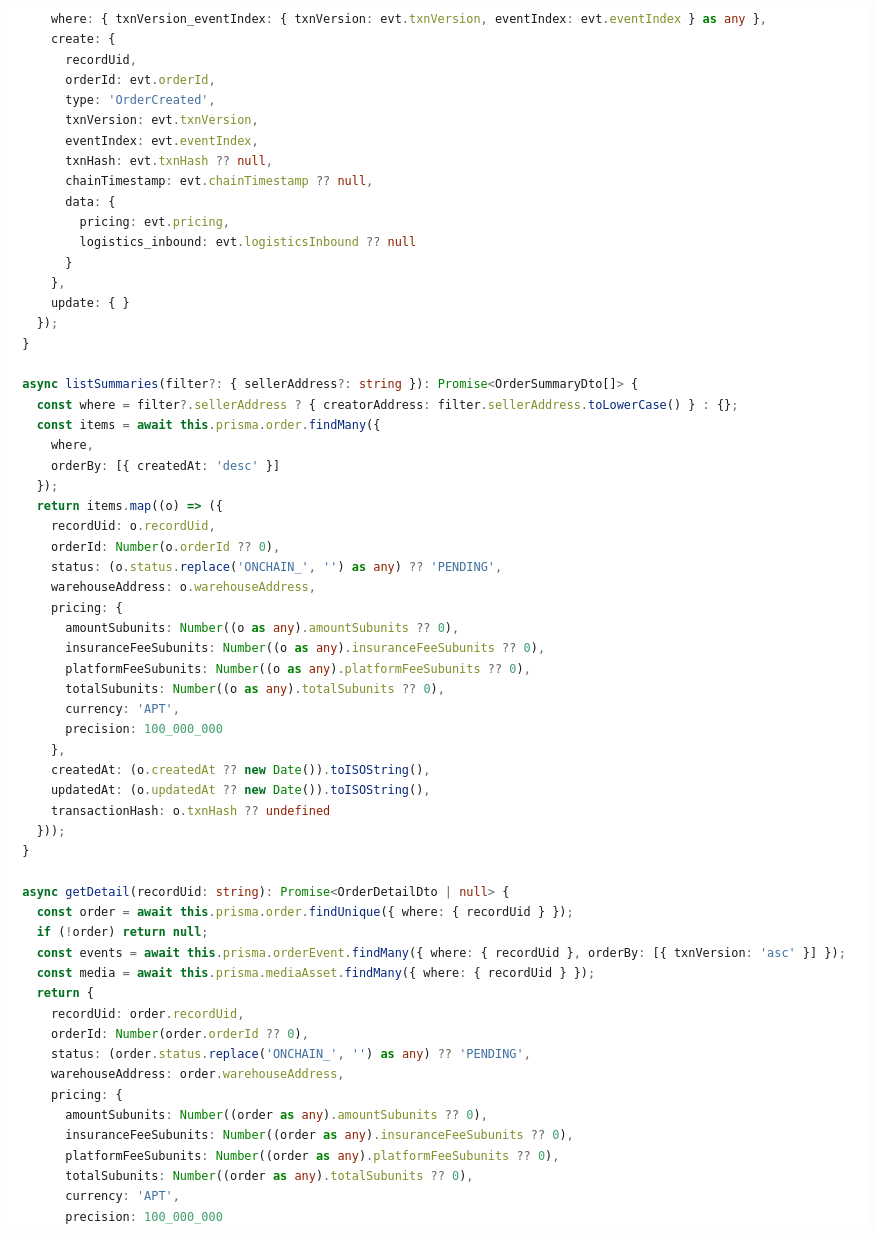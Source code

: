 ```ts
      where: { txnVersion_eventIndex: { txnVersion: evt.txnVersion, eventIndex: evt.eventIndex } as any },
      create: {
        recordUid,
        orderId: evt.orderId,
        type: 'OrderCreated',
        txnVersion: evt.txnVersion,
        eventIndex: evt.eventIndex,
        txnHash: evt.txnHash ?? null,
        chainTimestamp: evt.chainTimestamp ?? null,
        data: {
          pricing: evt.pricing,
          logistics_inbound: evt.logisticsInbound ?? null
        }
      },
      update: { }
    });
  }

  async listSummaries(filter?: { sellerAddress?: string }): Promise<OrderSummaryDto[]> {
    const where = filter?.sellerAddress ? { creatorAddress: filter.sellerAddress.toLowerCase() } : {};
    const items = await this.prisma.order.findMany({
      where,
      orderBy: [{ createdAt: 'desc' }]
    });
    return items.map((o) => ({
      recordUid: o.recordUid,
      orderId: Number(o.orderId ?? 0),
      status: (o.status.replace('ONCHAIN_', '') as any) ?? 'PENDING',
      warehouseAddress: o.warehouseAddress,
      pricing: {
        amountSubunits: Number((o as any).amountSubunits ?? 0),
        insuranceFeeSubunits: Number((o as any).insuranceFeeSubunits ?? 0),
        platformFeeSubunits: Number((o as any).platformFeeSubunits ?? 0),
        totalSubunits: Number((o as any).totalSubunits ?? 0),
        currency: 'APT',
        precision: 100_000_000
      },
      createdAt: (o.createdAt ?? new Date()).toISOString(),
      updatedAt: (o.updatedAt ?? new Date()).toISOString(),
      transactionHash: o.txnHash ?? undefined
    }));
  }

  async getDetail(recordUid: string): Promise<OrderDetailDto | null> {
    const order = await this.prisma.order.findUnique({ where: { recordUid } });
    if (!order) return null;
    const events = await this.prisma.orderEvent.findMany({ where: { recordUid }, orderBy: [{ txnVersion: 'asc' }] });
    const media = await this.prisma.mediaAsset.findMany({ where: { recordUid } });
    return {
      recordUid: order.recordUid,
      orderId: Number(order.orderId ?? 0),
      status: (order.status.replace('ONCHAIN_', '') as any) ?? 'PENDING',
      warehouseAddress: order.warehouseAddress,
      pricing: {
        amountSubunits: Number((order as any).amountSubunits ?? 0),
        insuranceFeeSubunits: Number((order as any).insuranceFeeSubunits ?? 0),
        platformFeeSubunits: Number((order as any).platformFeeSubunits ?? 0),
        totalSubunits: Number((order as any).totalSubunits ?? 0),
        currency: 'APT',
        precision: 100_000_000
```
